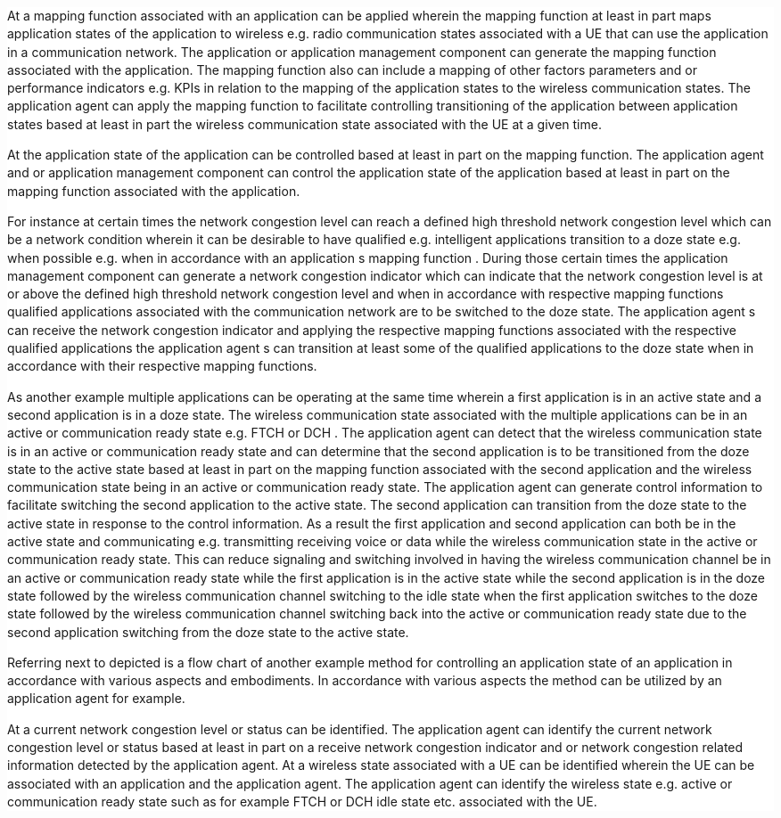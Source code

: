 At a mapping function associated with an application can be applied wherein the mapping function at least in part maps application states of the application to wireless e.g. radio communication states associated with a UE that can use the application in a communication network. The application or application management component can generate the mapping function associated with the application. The mapping function also can include a mapping of other factors parameters and or performance indicators e.g. KPIs in relation to the mapping of the application states to the wireless communication states. The application agent can apply the mapping function to facilitate controlling transitioning of the application between application states based at least in part the wireless communication state associated with the UE at a given time.

At the application state of the application can be controlled based at least in part on the mapping function. The application agent and or application management component can control the application state of the application based at least in part on the mapping function associated with the application.

For instance at certain times the network congestion level can reach a defined high threshold network congestion level which can be a network condition wherein it can be desirable to have qualified e.g. intelligent applications transition to a doze state e.g. when possible e.g. when in accordance with an application s mapping function . During those certain times the application management component can generate a network congestion indicator which can indicate that the network congestion level is at or above the defined high threshold network congestion level and when in accordance with respective mapping functions qualified applications associated with the communication network are to be switched to the doze state. The application agent s can receive the network congestion indicator and applying the respective mapping functions associated with the respective qualified applications the application agent s can transition at least some of the qualified applications to the doze state when in accordance with their respective mapping functions.

As another example multiple applications can be operating at the same time wherein a first application is in an active state and a second application is in a doze state. The wireless communication state associated with the multiple applications can be in an active or communication ready state e.g. FTCH or DCH . The application agent can detect that the wireless communication state is in an active or communication ready state and can determine that the second application is to be transitioned from the doze state to the active state based at least in part on the mapping function associated with the second application and the wireless communication state being in an active or communication ready state. The application agent can generate control information to facilitate switching the second application to the active state. The second application can transition from the doze state to the active state in response to the control information. As a result the first application and second application can both be in the active state and communicating e.g. transmitting receiving voice or data while the wireless communication state in the active or communication ready state. This can reduce signaling and switching involved in having the wireless communication channel be in an active or communication ready state while the first application is in the active state while the second application is in the doze state followed by the wireless communication channel switching to the idle state when the first application switches to the doze state followed by the wireless communication channel switching back into the active or communication ready state due to the second application switching from the doze state to the active state.

Referring next to depicted is a flow chart of another example method for controlling an application state of an application in accordance with various aspects and embodiments. In accordance with various aspects the method can be utilized by an application agent for example.

At a current network congestion level or status can be identified. The application agent can identify the current network congestion level or status based at least in part on a receive network congestion indicator and or network congestion related information detected by the application agent. At a wireless state associated with a UE can be identified wherein the UE can be associated with an application and the application agent. The application agent can identify the wireless state e.g. active or communication ready state such as for example FTCH or DCH idle state etc. associated with the UE.
